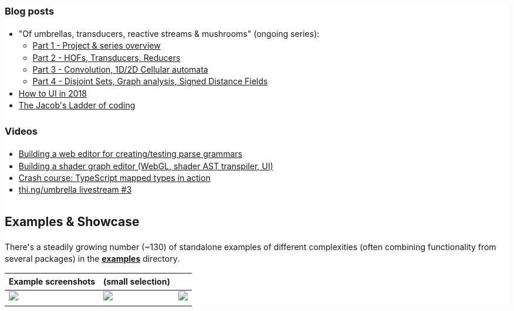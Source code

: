 ### Blog posts

- "Of umbrellas, transducers, reactive streams & mushrooms" (ongoing series):
  - [Part 1 - Project & series overview](https://github.com/thi-ng/blog/blob/main/2019/20190304-of-umbrellas-transducers-reactive-streams-pt1.md)
  - [Part 2 - HOFs, Transducers, Reducers](https://github.com/thi-ng/blog/blob/main/2019/20190307-of-umbrellas-transducers-reactive-streams-pt2.md)
  - [Part 3 - Convolution, 1D/2D Cellular automata](https://github.com/thi-ng/blog/blob/main/2019/20190310-of-umbrellas-transducers-reactive-streams-pt3.md)
  - [Part 4 - Disjoint Sets, Graph analysis, Signed Distance Fields](https://github.com/thi-ng/blog/blob/main/2019/20190314-of-umbrellas-transducers-reactive-streams-pt4.md)
- [How to UI in 2018](https://github.com/thi-ng/blog/blob/main/2018/20180204-how-to-ui-in-2018.md)
- [The Jacob's Ladder of coding](https://github.com/thi-ng/blog/blob/main/2015/20151215-jacobs-ladder-of-coding.md)

### Videos

- [Building a web editor for creating/testing parse grammars](https://www.youtube.com/watch?v=mXp92s_VP40)
- [Building a shader graph editor (WebGL, shader AST transpiler, UI)](https://www.youtube.com/watch?v=hEC_qbUXDo8)
- [Crash course: TypeScript mapped types in action](https://www.youtube.com/watch?v=jeQ_1oOFlJs)
- [thi.ng/umbrella livestream #3](https://www.youtube.com/watch?v=_chKFhArGK0)

## Examples & Showcase

There's a steadily growing number (~130) of standalone examples of different
complexities (often combining functionality from several packages) in the
[**examples**](./examples/README.md) directory.

| Example screenshots                                         | (small selection)                                                 |                                                                      |
|-------------------------------------------------------------|-------------------------------------------------------------------|----------------------------------------------------------------------|
| <img src="./assets/examples/svg-waveform.jpg" width="240"/> | <img src="./assets/imgui/imgui-all.png" width="240"/>             | <img src="./assets/shader-ast/shader-ast-raymarch.jpg" width="240"/> |